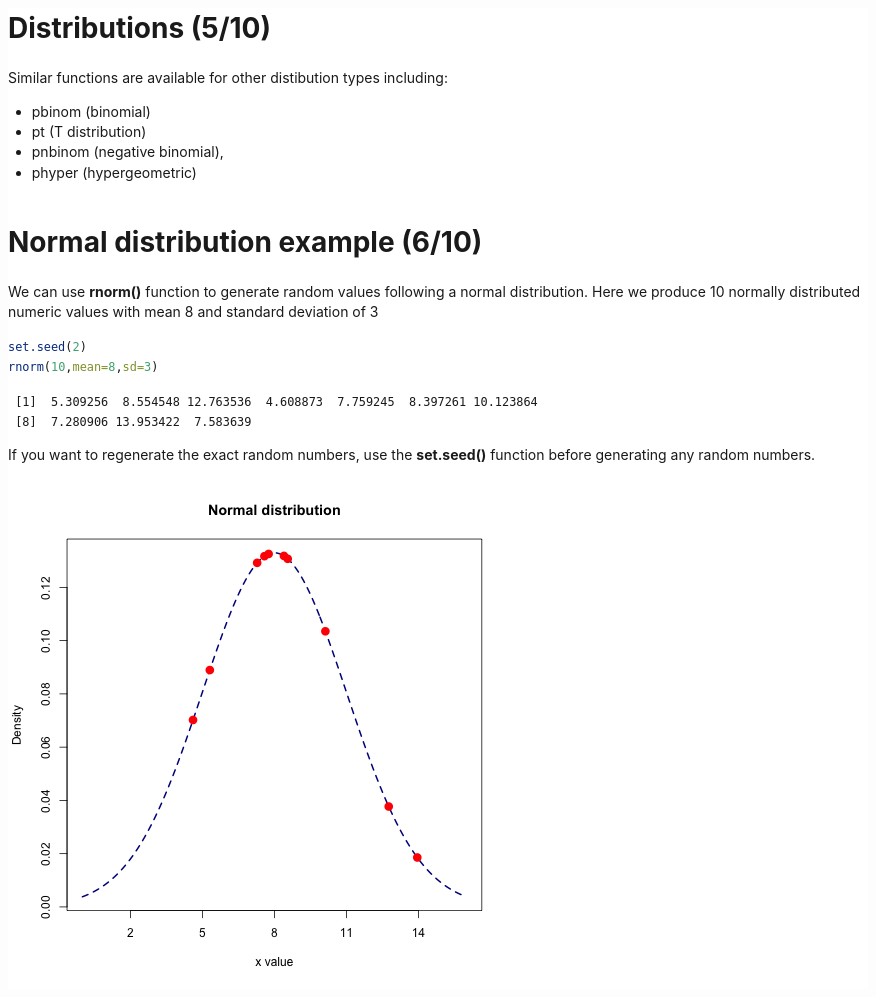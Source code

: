 Distributions (5/10)
========================================================
Similar functions are available for other distibution types including:
  
- pbinom (binomial)
- pt (T distribution)
- pnbinom (negative binomial),
- phyper (hypergeometric)


Normal distribution example (6/10)
========================================================
  
  We can use **rnorm()** function to generate random values following a normal distribution. Here we produce 10 normally distributed numeric values with mean 8 and standard deviation of 3


```r
set.seed(2)
rnorm(10,mean=8,sd=3)
```

```
 [1]  5.309256  8.554548 12.763536  4.608873  7.759245  8.397261 10.123864
 [8]  7.280906 13.953422  7.583639
```

If you want to regenerate the exact random numbers, use the **set.seed()** function before generating any random numbers.

![plot of chunk unnamed-chunk-33](CBW2018_course-figure/unnamed-chunk-33-1.png)
